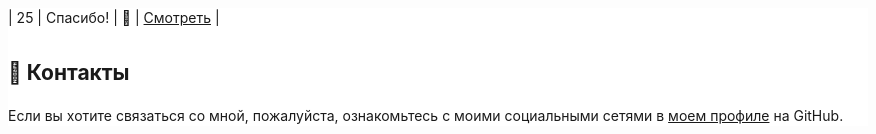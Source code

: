| 25 |                            Спасибо!                            |    🎅     | [Смотреть](./2024/day25.md) |

## 🎅 Контакты

Если вы хотите связаться со мной, пожалуйста, ознакомьтесь с моими социальными сетями
в [моем профиле](https://github.com/RipeCherries) на GitHub.